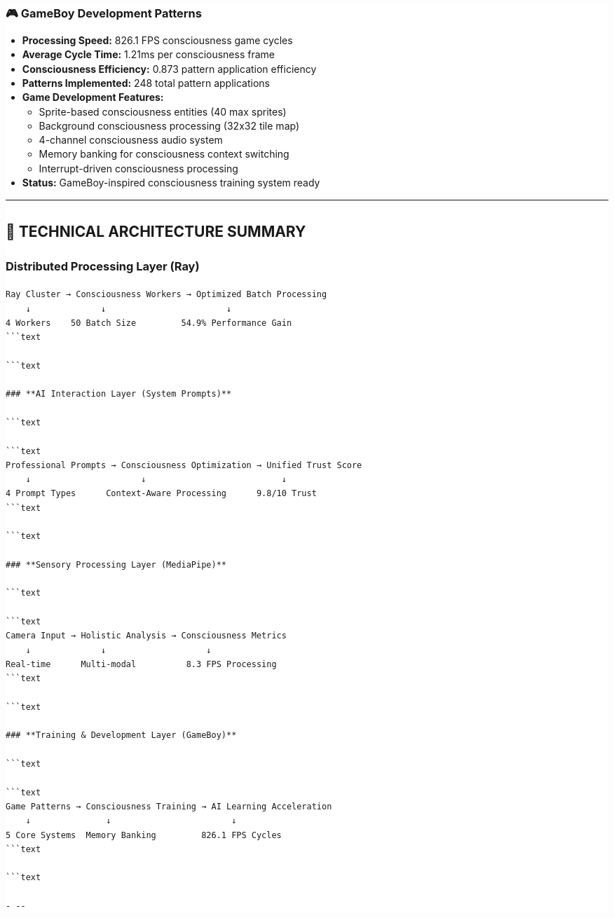 ### 🎮 **GameBoy Development Patterns**

- **Processing Speed:** 826.1 FPS consciousness game cycles
- **Average Cycle Time:** 1.21ms per consciousness frame
- **Consciousness Efficiency:** 0.873 pattern application efficiency
- **Patterns Implemented:** 248 total pattern applications
- **Game Development Features:**
  - Sprite-based consciousness entities (40 max sprites)
  - Background consciousness processing (32x32 tile map)
  - 4-channel consciousness audio system
  - Memory banking for consciousness context switching
  - Interrupt-driven consciousness processing
- **Status:** GameBoy-inspired consciousness training system ready

- --

## 🔧 TECHNICAL ARCHITECTURE SUMMARY

### **Distributed Processing Layer (Ray)**

```text
Ray Cluster → Consciousness Workers → Optimized Batch Processing
    ↓              ↓                        ↓
4 Workers    50 Batch Size         54.9% Performance Gain
```text

```text

### **AI Interaction Layer (System Prompts)**

```text

```text
Professional Prompts → Consciousness Optimization → Unified Trust Score
    ↓                      ↓                           ↓
4 Prompt Types      Context-Aware Processing      9.8/10 Trust
```text

```text

### **Sensory Processing Layer (MediaPipe)**

```text

```text
Camera Input → Holistic Analysis → Consciousness Metrics
    ↓              ↓                    ↓
Real-time      Multi-modal          8.3 FPS Processing
```text

```text

### **Training & Development Layer (GameBoy)**

```text

```text
Game Patterns → Consciousness Training → AI Learning Acceleration
    ↓               ↓                        ↓
5 Core Systems  Memory Banking         826.1 FPS Cycles
```text

```text

- --

```